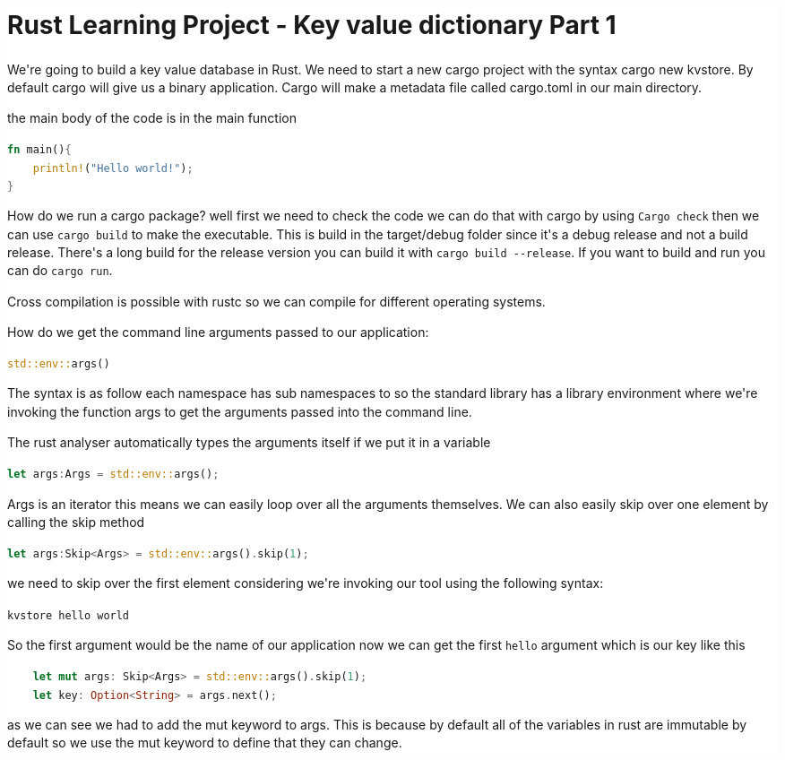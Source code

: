 # Rust Learning Project - Key value dictionary Part 1

We're going to build a key value database in Rust.
We need to start a new cargo project with the syntax cargo new kvstore. By default cargo will give us a binary application. Cargo will make a metadata file called cargo.toml in our main directory.

the main body of the code is in the main function

```rust
fn main(){
	println!("Hello world!");
}
```

How do we run a cargo package? well first we need to check the code we can do that with cargo by using `Cargo check` then we can use `cargo build` to make the executable. This is build in the target/debug folder since it's a debug release and not a build release. There's a long build for the release version you can build it with `cargo build --release`. If you want to build and run you can do `cargo run`. 

Cross compilation is possible with rustc so we can compile for different operating systems. 

How do we get the command line arguments passed to our application:

```rust
std::env::args()
```

The syntax is as follow each namespace has sub namespaces to so the standard library has a library environment where we're invoking the function args to  get the arguments passed into the command line.

The rust analyser automatically types the arguments itself if we put it in a variable

```rust
let args:Args = std::env::args();
```

Args is an iterator this means we can easily loop over all the arguments themselves. We can also easily skip over one element by calling the skip method

```rust
let args:Skip<Args> = std::env::args().skip(1);
```

we need to skip over the first element considering we're invoking our tool using the following syntax:

`kvstore hello world`

So the first argument would be the name of our application now we can get the first `hello` argument which is our key like this

```rust
    let mut args: Skip<Args> = std::env::args().skip(1);
    let key: Option<String> = args.next();
```

as we can see we had to add the mut keyword to args. This is because by default all of the variables in rust are immutable by default so we use the mut keyword to define that they can change.

